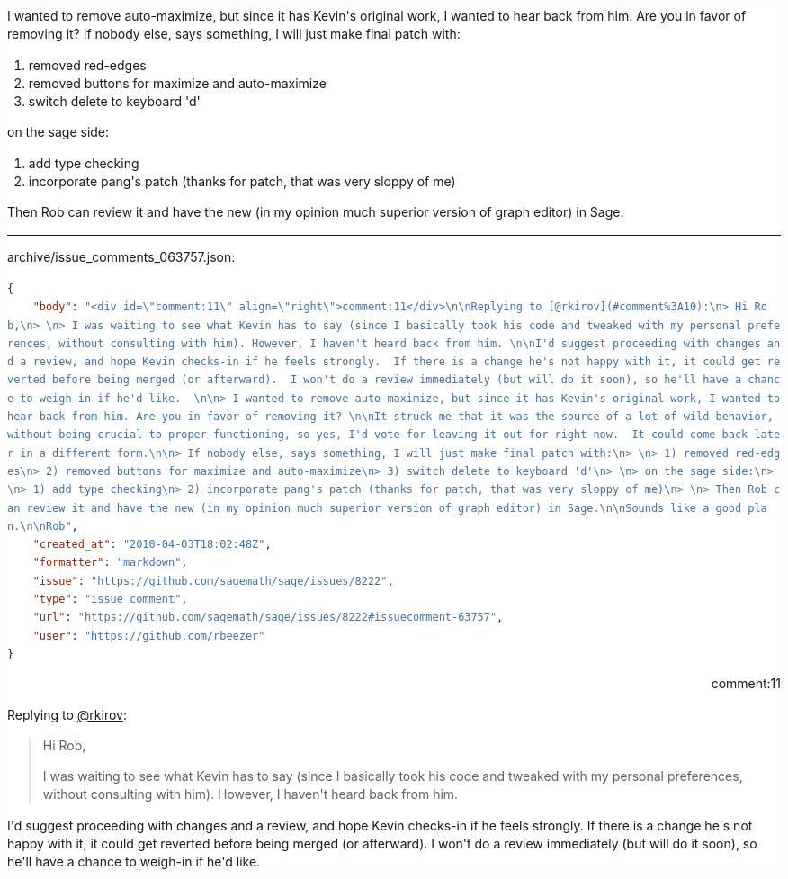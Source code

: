 I wanted to remove auto-maximize, but since it has Kevin's original work, I wanted to hear back from him. Are you in favor of removing it? If nobody else, says something, I will just make final patch with:

1) removed red-edges
2) removed buttons for maximize and auto-maximize
3) switch delete to keyboard 'd'

on the sage side:

1) add type checking
2) incorporate pang's patch (thanks for patch, that was very sloppy of me)

Then Rob can review it and have the new (in my opinion much superior version of graph editor) in Sage.



---

archive/issue_comments_063757.json:
```json
{
    "body": "<div id=\"comment:11\" align=\"right\">comment:11</div>\n\nReplying to [@rkirov](#comment%3A10):\n> Hi Rob,\n> \n> I was waiting to see what Kevin has to say (since I basically took his code and tweaked with my personal preferences, without consulting with him). However, I haven't heard back from him. \n\nI'd suggest proceeding with changes and a review, and hope Kevin checks-in if he feels strongly.  If there is a change he's not happy with it, it could get reverted before being merged (or afterward).  I won't do a review immediately (but will do it soon), so he'll have a chance to weigh-in if he'd like.  \n\n> I wanted to remove auto-maximize, but since it has Kevin's original work, I wanted to hear back from him. Are you in favor of removing it? \n\nIt struck me that it was the source of a lot of wild behavior, without being crucial to proper functioning, so yes, I'd vote for leaving it out for right now.  It could come back later in a different form.\n\n> If nobody else, says something, I will just make final patch with:\n> \n> 1) removed red-edges\n> 2) removed buttons for maximize and auto-maximize\n> 3) switch delete to keyboard 'd'\n> \n> on the sage side:\n> \n> 1) add type checking\n> 2) incorporate pang's patch (thanks for patch, that was very sloppy of me)\n> \n> Then Rob can review it and have the new (in my opinion much superior version of graph editor) in Sage.\n\nSounds like a good plan.\n\nRob",
    "created_at": "2010-04-03T18:02:48Z",
    "formatter": "markdown",
    "issue": "https://github.com/sagemath/sage/issues/8222",
    "type": "issue_comment",
    "url": "https://github.com/sagemath/sage/issues/8222#issuecomment-63757",
    "user": "https://github.com/rbeezer"
}
```

<div id="comment:11" align="right">comment:11</div>

Replying to [@rkirov](#comment%3A10):
> Hi Rob,
> 
> I was waiting to see what Kevin has to say (since I basically took his code and tweaked with my personal preferences, without consulting with him). However, I haven't heard back from him. 

I'd suggest proceeding with changes and a review, and hope Kevin checks-in if he feels strongly.  If there is a change he's not happy with it, it could get reverted before being merged (or afterward).  I won't do a review immediately (but will do it soon), so he'll have a chance to weigh-in if he'd like.  
